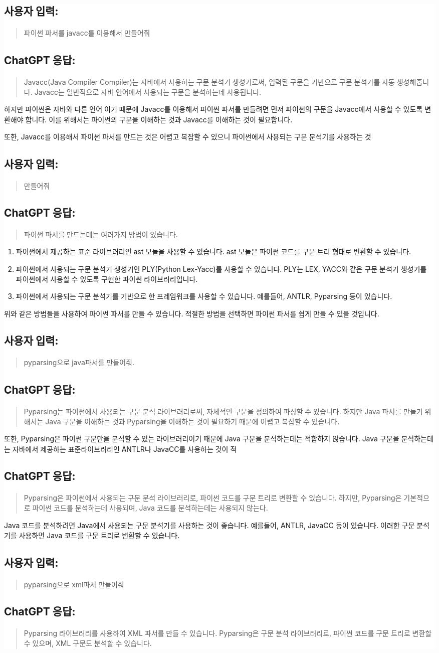 ## 사용자 입력:
> 파이썬 파서를 javacc를 이용해서 만들어줘

## ChatGPT 응답:
> Javacc(Java Compiler Compiler)는 자바에서 사용하는 구문 분석기 생성기로써, 입력된 구문을 기반으로 구문 분석기를 자동 생성해줍니다. Javacc는 일반적으로 자바 언어에서 사용되는 구문을 분석하는데 사용됩니다. 

하지만 파이썬은 자바와 다른 언어 이기 때문에 Javacc를 이용해서 파이썬 파서를 만들려면 먼저 파이썬의 구문을 Javacc에서 사용할 수 있도록 변환해야 합니다. 이를 위해서는 파이썬의 구문을 이해하는 것과 Javacc를 이해하는 것이 필요합니다.

또한, Javacc를 이용해서 파이썬 파서를 만드는 것은 어렵고 복잡할 수 있으니 파이썬에서 사용되는 구문 분석기를 사용하는 것

## 사용자 입력:
> 만들어줘

## ChatGPT 응답:
> 파이썬 파서를 만드는데는 여러가지 방법이 있습니다. 

1. 파이썬에서 제공하는 표준 라이브러리인 ast 모듈을 사용할 수 있습니다. ast 모듈은 파이썬 코드를 구문 트리 형태로 변환할 수 있습니다.

2. 파이썬에서 사용되는 구문 분석기 생성기인 PLY(Python Lex-Yacc)를 사용할 수 있습니다. PLY는 LEX, YACC와 같은 구문 분석기 생성기를 파이썬에서 사용할 수 있도록 구현한 파이썬 라이브러리입니다.

3. 파이썬에서 사용되는 구문 분석기를 기반으로 한 프레임워크를 사용할 수 있습니다. 예를들어, ANTLR, Pyparsing 등이 있습니다.

위와 같은 방법들을 사용하여 파이썬 파서를 만들 수 있습니다. 적절한 방법을 선택하면 파이썬 파서를 쉽게 만들 수 있을 것입니다.


## 사용자 입력:
> pyparsing으로 java파서를 만들어줘.

## ChatGPT 응답:
> Pyparsing는 파이썬에서 사용되는 구문 분석 라이브러리로써, 자체적인 구문을 정의하여 파싱할 수 있습니다. 
하지만 Java 파서를 만들기 위해서는 Java 구문을 이해하는 것과 Pyparsing을 이해하는 것이 필요하기 때문에 어렵고 복잡할 수 있습니다.

또한, Pyparsing은 파이썬 구문만을 분석할 수 있는 라이브러리이기 때문에 Java 구문을 분석하는데는 적합하지 않습니다.
Java 구문을 분석하는데는 자바에서 제공하는 표준라이브러리인 ANTLR나 JavaCC를 사용하는 것이 적

## ChatGPT 응답:
> Pyparsing은 파이썬에서 사용되는 구문 분석 라이브러리로, 파이썬 코드를 구문 트리로 변환할 수 있습니다. 하지만, Pyparsing은 기본적으로 파이썬 코드를 분석하는데 사용되며, Java 코드를 분석하는데는 사용되지 않는다. 

Java 코드를 분석하려면 Java에서 사용되는 구문 분석기를 사용하는 것이 좋습니다. 예를들어, ANTLR, JavaCC 등이 있습니다. 이러한 구문 분석기를 사용하면 Java 코드를 구문 트리로 변환할 수 있습니다.


## 사용자 입력:
> pyparsing으로 xml파서 만들어줘

## ChatGPT 응답:
> Pyparsing 라이브러리를 사용하여 XML 파서를 만들 수 있습니다. Pyparsing은 구문 분석 라이브러리로, 파이썬 코드를 구문 트리로 변환할 수 있으며, XML 구문도 분석할 수 있습니다. 
